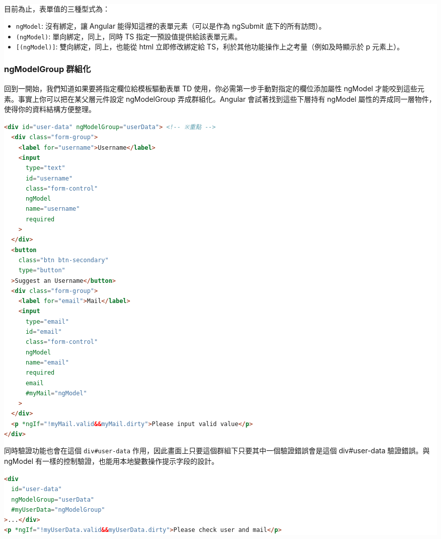 目前為止，表單值的三種型式為：
- `ngModel`: 沒有綁定，讓 Angular 能得知這裡的表單元素（可以是作為 ngSubmit 底下的所有訪問）。
- `(ngModel)`: 單向綁定，同上，同時 TS 指定一預設值提供給該表單元素。
- `[(ngModel)]`: 雙向綁定，同上，也能從 html 立即修改綁定給 TS，利於其他功能操作上之考量（例如及時顯示於 p 元素上）。
### ngModelGroup 群組化
回到一開始，我們知道如果要將指定欄位給模板驅動表單 TD 使用，你必需第一步手動對指定的欄位添加屬性 ngModel 才能咬到這些元素。事實上你可以把在某父層元件設定 ngModelGroup 弄成群組化。Angular 會試著找到這些下層持有 ngModel 屬性的弄成同一層物件，使得你的資料結構方便整理。

```html app.component.html
<div id="user-data" ngModelGroup="userData"> <!-- ※重點 -->
  <div class="form-group">
    <label for="username">Username</label>
    <input
      type="text"
      id="username"
      class="form-control"
      ngModel
      name="username"
      required
    >
  </div>
  <button
    class="btn btn-secondary"
    type="button"
  >Suggest an Username</button>
  <div class="form-group">
    <label for="email">Mail</label>
    <input
      type="email"
      id="email"
      class="form-control"
      ngModel
      name="email"
      required
      email
      #myMail="ngModel"
    >
  </div>
  <p *ngIf="!myMail.valid&&myMail.dirty">Please input valid value</p>
</div>
```

同時驗證功能也會在這個 `div#user-data` 作用，因此畫面上只要這個群組下只要其中一個驗證錯誤會是這個 div#user-data 驗證錯誤。與 ngModel 有一樣的控制驗證，也能用本地變數操作提示字段的設計。

```html app.component.html
<div
  id="user-data"
  ngModelGroup="userData"
  #myUserData="ngModelGroup"
>...</div>
<p *ngIf="!myUserData.valid&&myUserData.dirty">Please check user and mail</p>
```

